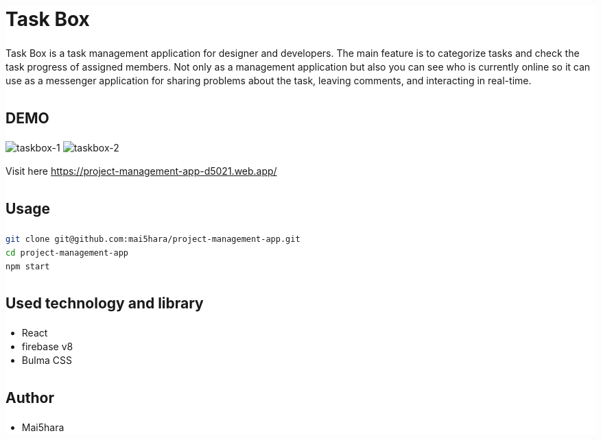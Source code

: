 # Task Box

Task Box is a task management application for designer and developers. The main feature is to categorize tasks and check the task progress of assigned members. Not only as a management application but also you can see who is currently online so it can use as a messenger application for sharing problems about the task, leaving comments, and interacting in real-time.

## DEMO

<img width="70%" alt="taskbox-1" src="https://user-images.githubusercontent.com/44576047/192400740-ad70eeaa-74ae-4900-91db-16f4a0e9fe6f.png">

<img width="70%" alt="taskbox-2" src="https://user-images.githubusercontent.com/44576047/192400871-ba467a11-8143-4220-bc57-f17de0cf80a4.png">

Visit here
https://project-management-app-d5021.web.app/

## Usage

```bash
git clone git@github.com:mai5hara/project-management-app.git
cd project-management-app
npm start
```

## Used technology and library

* React
* firebase v8
* Bulma CSS

## Author

* Mai5hara
